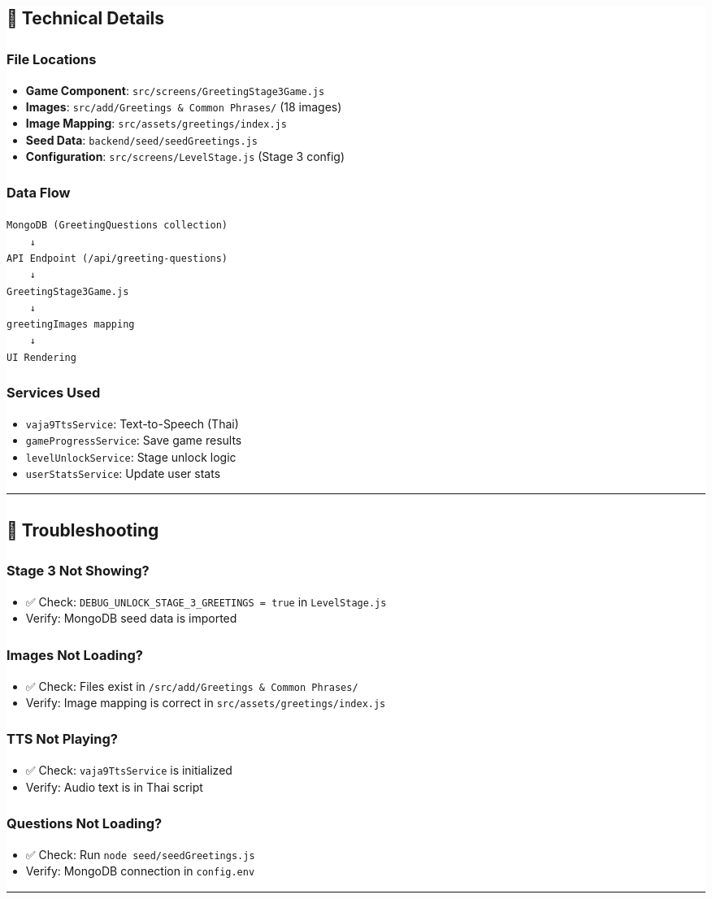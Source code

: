 
## 🔧 Technical Details

### File Locations
- **Game Component**: `src/screens/GreetingStage3Game.js`
- **Images**: `src/add/Greetings & Common Phrases/` (18 images)
- **Image Mapping**: `src/assets/greetings/index.js`
- **Seed Data**: `backend/seed/seedGreetings.js`
- **Configuration**: `src/screens/LevelStage.js` (Stage 3 config)

### Data Flow
```
MongoDB (GreetingQuestions collection)
    ↓
API Endpoint (/api/greeting-questions)
    ↓
GreetingStage3Game.js
    ↓
greetingImages mapping
    ↓
UI Rendering
```

### Services Used
- `vaja9TtsService`: Text-to-Speech (Thai)
- `gameProgressService`: Save game results
- `levelUnlockService`: Stage unlock logic
- `userStatsService`: Update user stats

---

## 🐛 Troubleshooting

### Stage 3 Not Showing?
- ✅ Check: `DEBUG_UNLOCK_STAGE_3_GREETINGS = true` in `LevelStage.js`
- Verify: MongoDB seed data is imported

### Images Not Loading?
- ✅ Check: Files exist in `/src/add/Greetings & Common Phrases/`
- Verify: Image mapping is correct in `src/assets/greetings/index.js`

### TTS Not Playing?
- ✅ Check: `vaja9TtsService` is initialized
- Verify: Audio text is in Thai script

### Questions Not Loading?
- ✅ Check: Run `node seed/seedGreetings.js`
- Verify: MongoDB connection in `config.env`

---